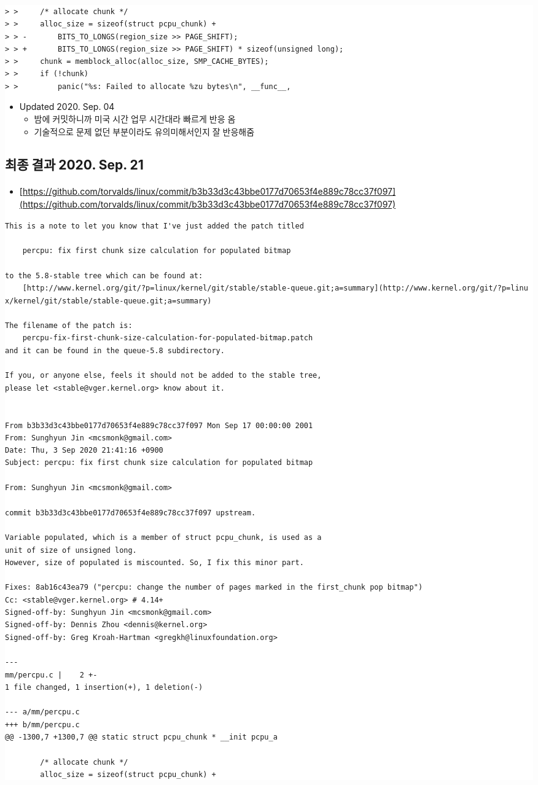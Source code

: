 ```
> >  	/* allocate chunk */
> >  	alloc_size = sizeof(struct pcpu_chunk) +
> > -		BITS_TO_LONGS(region_size >> PAGE_SHIFT);
> > +		BITS_TO_LONGS(region_size >> PAGE_SHIFT) * sizeof(unsigned long);
> >  	chunk = memblock_alloc(alloc_size, SMP_CACHE_BYTES);
> >  	if (!chunk)
> >  		panic("%s: Failed to allocate %zu bytes\n", __func__,
```

- Updated 2020. Sep. 04
    - 밤에 커밋하니까 미국 시간 업무 시간대라 빠르게 반응 옴
    - 기술적으로 문제 없던 부분이라도 유의미해서인지 잘 반응해줌

## 최종 결과 2020. Sep. 21
- [https://github.com/torvalds/linux/commit/b3b33d3c43bbe0177d70653f4e889c78cc37f097](https://github.com/torvalds/linux/commit/b3b33d3c43bbe0177d70653f4e889c78cc37f097)

```
This is a note to let you know that I've just added the patch titled

    percpu: fix first chunk size calculation for populated bitmap

to the 5.8-stable tree which can be found at:
    [http://www.kernel.org/git/?p=linux/kernel/git/stable/stable-queue.git;a=summary](http://www.kernel.org/git/?p=linux/kernel/git/stable/stable-queue.git;a=summary)

The filename of the patch is:
    percpu-fix-first-chunk-size-calculation-for-populated-bitmap.patch
and it can be found in the queue-5.8 subdirectory.

If you, or anyone else, feels it should not be added to the stable tree,
please let <stable@vger.kernel.org> know about it.


From b3b33d3c43bbe0177d70653f4e889c78cc37f097 Mon Sep 17 00:00:00 2001
From: Sunghyun Jin <mcsmonk@gmail.com>
Date: Thu, 3 Sep 2020 21:41:16 +0900
Subject: percpu: fix first chunk size calculation for populated bitmap

From: Sunghyun Jin <mcsmonk@gmail.com>

commit b3b33d3c43bbe0177d70653f4e889c78cc37f097 upstream.

Variable populated, which is a member of struct pcpu_chunk, is used as a
unit of size of unsigned long.
However, size of populated is miscounted. So, I fix this minor part.

Fixes: 8ab16c43ea79 ("percpu: change the number of pages marked in the first_chunk pop bitmap")
Cc: <stable@vger.kernel.org> # 4.14+
Signed-off-by: Sunghyun Jin <mcsmonk@gmail.com>
Signed-off-by: Dennis Zhou <dennis@kernel.org>
Signed-off-by: Greg Kroah-Hartman <gregkh@linuxfoundation.org>

---
mm/percpu.c |    2 +-
1 file changed, 1 insertion(+), 1 deletion(-)

--- a/mm/percpu.c
+++ b/mm/percpu.c
@@ -1300,7 +1300,7 @@ static struct pcpu_chunk * __init pcpu_a

        /* allocate chunk */
        alloc_size = sizeof(struct pcpu_chunk) +
```